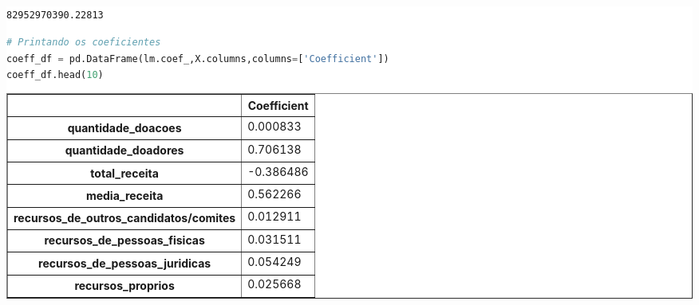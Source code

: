     82952970390.22813



```python
# Printando os coeficientes
coeff_df = pd.DataFrame(lm.coef_,X.columns,columns=['Coefficient'])
coeff_df.head(10)
```




<div>
<style scoped>
    .dataframe tbody tr th:only-of-type {
        vertical-align: middle;
    }

    .dataframe tbody tr th {
        vertical-align: top;
    }

    .dataframe thead th {
        text-align: right;
    }
</style>
<table border="1" class="dataframe">
  <thead>
    <tr style="text-align: right;">
      <th></th>
      <th>Coefficient</th>
    </tr>
  </thead>
  <tbody>
    <tr>
      <th>quantidade_doacoes</th>
      <td>0.000833</td>
    </tr>
    <tr>
      <th>quantidade_doadores</th>
      <td>0.706138</td>
    </tr>
    <tr>
      <th>total_receita</th>
      <td>-0.386486</td>
    </tr>
    <tr>
      <th>media_receita</th>
      <td>0.562266</td>
    </tr>
    <tr>
      <th>recursos_de_outros_candidatos/comites</th>
      <td>0.012911</td>
    </tr>
    <tr>
      <th>recursos_de_pessoas_fisicas</th>
      <td>0.031511</td>
    </tr>
    <tr>
      <th>recursos_de_pessoas_juridicas</th>
      <td>0.054249</td>
    </tr>
    <tr>
      <th>recursos_proprios</th>
      <td>0.025668</td>
    </tr>
    <tr>